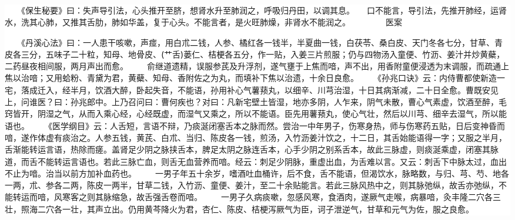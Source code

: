 　　《保生秘要》曰：失声导引法，心头推开至脐，想肾水升至肺润之，呼吸归丹田，以调其息。　　口不能言，导引法，先推开肺经，运肾水，洗其心肺，又推其舌肋，肺如华盖，复于心头。不能言者，是火旺肺燥，非肾水不能润之。
　　　　医案

　　《丹溪心法》曰：一人患干咳嗽，声痖，用白朮二钱，人参、橘红各一钱半，半夏曲一钱，白茯苓、桑白皮、天门冬各七分，甘草、青皮各三分，五味子二十粒，知母、地骨皮、(艹舌)蒌仁、桔梗各五分，作一贴，入姜三片煎服；仍与四物汤入童便、竹沥、姜汁并炒黄蘗，二药昼夜相间服，两月声出而愈。
　　俞继道遗精，误服参芪及升浮剂，遂气壅于上焦而喑，声不出，用香附童便浸透为末调服，而疏通上焦以治喑；又用蛤粉、青黛为君，黄蘗、知母、香附佐之为丸，而填补下焦以治遗，十余日良愈。
　　《孙兆口诀》云：内侍曹都使新造一宅，落成迁入，经半月，饮酒大醉，卧起失音，不能语，孙用补心气薯蓣丸，以细辛、川芎治湿，十日其病渐减，二十日全愈。曹既安见上，问谁医？曰：孙兆郎中。上乃召问曰：曹何疾也？对曰：凡新宅壁土皆湿，地亦多阴，人乍来，阴气未散，曹心气素虚，饮酒至醉，毛窍皆开，阴湿之气，从而入乘心经，心经既虚，而湿气又乘之，所以不能语。臣先用薯蓣丸，使心气壮，然后以川芎、细辛去湿气，所以能语也。
　　《医学纲目》云：人舌短，言语不辩，乃痰涎闭塞舌本之脉而然。尝治一中年男子，伤寒身热，师与伤寒药五贴，日后变神昏而喑，遂作体虚有痰治之。人参五钱，黄芪、白朮、当归、陈皮各一钱，煎汤，入竹沥姜汁饮之，十二日，其舌始能语得一字；又服之半月，舌渐能转运言语，热除而瘥。盖肾足少阴之脉挟舌本，脾足太阴之脉连舌本，心手少阴之别系舌本，故此三脉虚，则痰涎乘虚，闭塞其脉道，而舌不能转运言语也。若此三脉亡血，则舌无血营养而喑。经云：刺足少阴脉，重虚出血，为舌难以言。又云：刺舌下中脉太过，血出不止为喑。治当以前方加补血药也。
　　一男子年五十余岁，嗜酒吐血桶许，后不食，舌不能语，但渴饮水，脉略数，与归、芎、芍、地各一两，朮、参各二两，陈皮一两半，甘草二钱，入竹沥、童便、姜汁，至二十余贴能言。若此三脉风热中之，则其脉弛纵，故舌亦弛纵，不能转运而喑，风寒客之则其脉缩急，故舌强舌卷而喑。
　　一男子久病痰嗽，忽感风寒，食酒肉，遂厥气走喉，病暴喑，灸丰隆二穴各三壮，照海二穴各一壮，其声立出。仍用黄芩降火为君，杏仁、陈皮、桔梗泻厥气为臣，诃子泄逆气，甘草和元气为佐，服之良愈。
